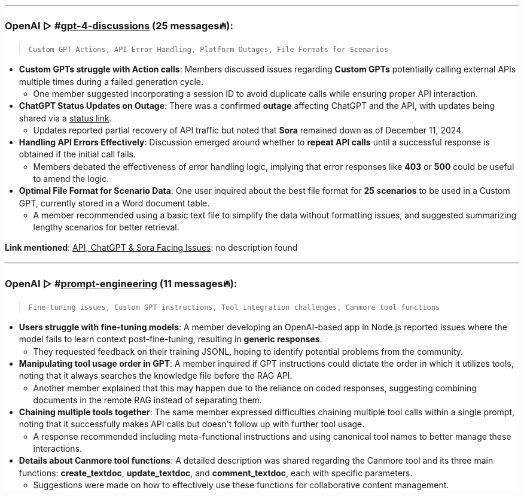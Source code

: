   

---


### **OpenAI ▷ #[gpt-4-discussions](https://discord.com/channels/974519864045756446/1001151820170801244/1316161807924334612)** (25 messages🔥): 

> `Custom GPT Actions, API Error Handling, Platform Outages, File Formats for Scenarios` 


- **Custom GPTs struggle with Action calls**: Members discussed issues regarding **Custom GPTs** potentially calling external APIs multiple times during a failed generation cycle.
   - One member suggested incorporating a session ID to avoid duplicate calls while ensuring proper API interaction.
- **ChatGPT Status Updates on Outage**: There was a confirmed **outage** affecting ChatGPT and the API, with updates being shared via a [status link](https://status.openai.com/incidents/ctrsv3lwd797).
   - Updates reported partial recovery of API traffic but noted that **Sora** remained down as of December 11, 2024.
- **Handling API Errors Effectively**: Discussion emerged around whether to **repeat API calls** until a successful response is obtained if the initial call fails.
   - Members debated the effectiveness of error handling logic, implying that error responses like **403** or **500** could be useful to amend the logic.
- **Optimal File Format for Scenario Data**: One user inquired about the best file format for **25 scenarios** to be used in a Custom GPT, currently stored in a Word document table.
   - A member recommended using a basic text file to simplify the data without formatting issues, and suggested summarizing lengthy scenarios for better retrieval.



**Link mentioned**: <a href="https://status.openai.com/incidents/ctrsv3lwd797">API, ChatGPT &amp; Sora Facing Issues</a>: no description found

  

---


### **OpenAI ▷ #[prompt-engineering](https://discord.com/channels/974519864045756446/1046317269069864970/1316152755185913932)** (11 messages🔥): 

> `Fine-tuning issues, Custom GPT instructions, Tool integration challenges, Canmore tool functions` 


- **Users struggle with fine-tuning models**: A member developing an OpenAI-based app in Node.js reported issues where the model fails to learn context post-fine-tuning, resulting in **generic responses**.
   - They requested feedback on their training JSONL, hoping to identify potential problems from the community.
- **Manipulating tool usage order in GPT**: A member inquired if GPT instructions could dictate the order in which it utilizes tools, noting that it always searches the knowledge file before the RAG API.
   - Another member explained that this may happen due to the reliance on coded responses, suggesting combining documents in the remote RAG instead of separating them.
- **Chaining multiple tools together**: The same member expressed difficulties chaining multiple tool calls within a single prompt, noting that it successfully makes API calls but doesn't follow up with further tool usage.
   - A response recommended including meta-functional instructions and using canonical tool names to better manage these interactions.
- **Details about Canmore tool functions**: A detailed description was shared regarding the Canmore tool and its three main functions: **create_textdoc**, **update_textdoc**, and **comment_textdoc**, each with specific parameters.
   - Suggestions were made on how to effectively use these functions for collaborative content management.
